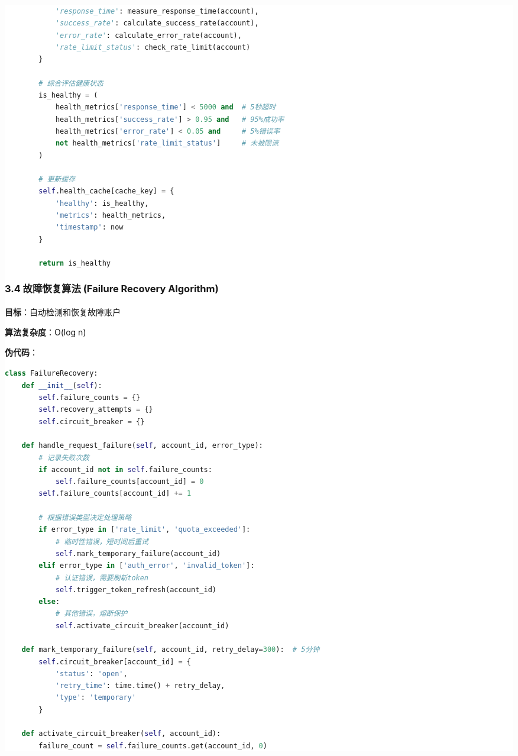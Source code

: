 ```python
            'response_time': measure_response_time(account),
            'success_rate': calculate_success_rate(account),
            'error_rate': calculate_error_rate(account),
            'rate_limit_status': check_rate_limit(account)
        }
        
        # 综合评估健康状态
        is_healthy = (
            health_metrics['response_time'] < 5000 and  # 5秒超时
            health_metrics['success_rate'] > 0.95 and   # 95%成功率
            health_metrics['error_rate'] < 0.05 and     # 5%错误率
            not health_metrics['rate_limit_status']     # 未被限流
        )
        
        # 更新缓存
        self.health_cache[cache_key] = {
            'healthy': is_healthy,
            'metrics': health_metrics,
            'timestamp': now
        }
        
        return is_healthy
```

### 3.4 故障恢复算法 (Failure Recovery Algorithm)

**目标**：自动检测和恢复故障账户

**算法复杂度**：O(log n)

**伪代码**：
```python
class FailureRecovery:
    def __init__(self):
        self.failure_counts = {}
        self.recovery_attempts = {}
        self.circuit_breaker = {}
    
    def handle_request_failure(self, account_id, error_type):
        # 记录失败次数
        if account_id not in self.failure_counts:
            self.failure_counts[account_id] = 0
        self.failure_counts[account_id] += 1
        
        # 根据错误类型决定处理策略
        if error_type in ['rate_limit', 'quota_exceeded']:
            # 临时性错误，短时间后重试
            self.mark_temporary_failure(account_id)
        elif error_type in ['auth_error', 'invalid_token']:
            # 认证错误，需要刷新token
            self.trigger_token_refresh(account_id)
        else:
            # 其他错误，熔断保护
            self.activate_circuit_breaker(account_id)
    
    def mark_temporary_failure(self, account_id, retry_delay=300):  # 5分钟
        self.circuit_breaker[account_id] = {
            'status': 'open',
            'retry_time': time.time() + retry_delay,
            'type': 'temporary'
        }
    
    def activate_circuit_breaker(self, account_id):
        failure_count = self.failure_counts.get(account_id, 0)
```